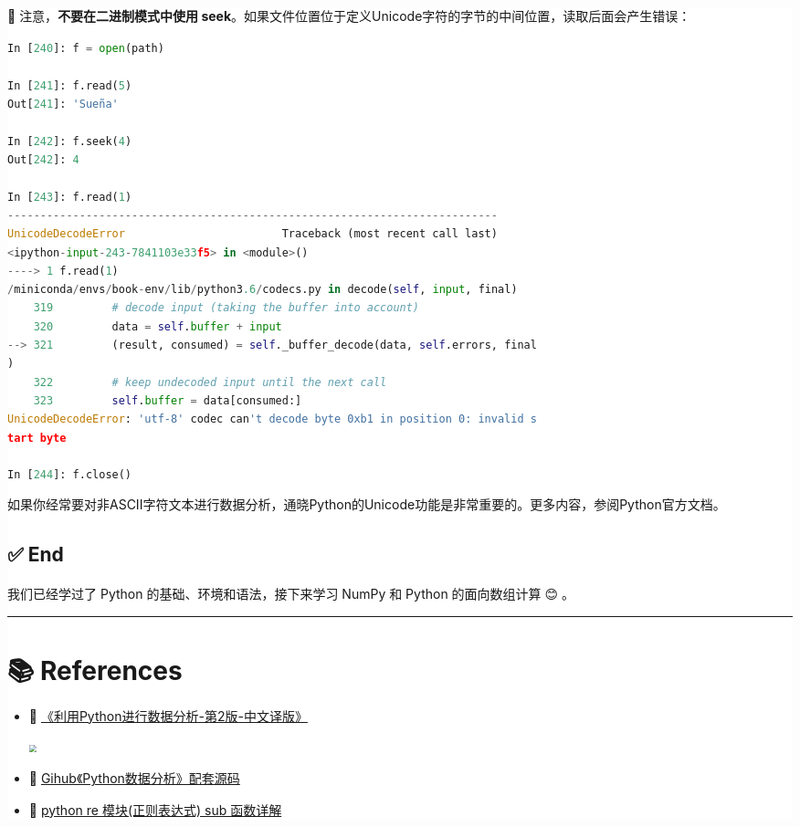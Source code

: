 🚨 注意，**不要在二进制模式中使用 seek**。如果文件位置位于定义Unicode字符的字节的中间位置，读取后面会产生错误：

```python
In [240]: f = open(path)

In [241]: f.read(5)
Out[241]: 'Sueña'

In [242]: f.seek(4)
Out[242]: 4

In [243]: f.read(1)
---------------------------------------------------------------------------
UnicodeDecodeError                        Traceback (most recent call last)
<ipython-input-243-7841103e33f5> in <module>()
----> 1 f.read(1)
/miniconda/envs/book-env/lib/python3.6/codecs.py in decode(self, input, final)
    319         # decode input (taking the buffer into account)
    320         data = self.buffer + input
--> 321         (result, consumed) = self._buffer_decode(data, self.errors, final
)
    322         # keep undecoded input until the next call
    323         self.buffer = data[consumed:]
UnicodeDecodeError: 'utf-8' codec can't decode byte 0xb1 in position 0: invalid s
tart byte

In [244]: f.close()
```

如果你经常要对非ASCII字符文本进行数据分析，通晓Python的Unicode功能是非常重要的。更多内容，参阅Python官方文档。

## ✅ End
我们已经学过了 Python 的基础、环境和语法，接下来学习 NumPy 和 Python 的面向数组计算 😊 。



---

# 📚 References

- 📕  [《利用Python进行数据分析-第2版-中文译版》](https://www.jianshu.com/p/04d180d90a3f)

  <img src="https://cs-wiki.oss-cn-shanghai.aliyuncs.com/img/20200607091609.png" style="zoom:50%;" />

- 🚝 [Gihub《Python数据分析》配套源码](https://github.com/wesm/pydata-book)

- 🍔 [python re 模块(正则表达式) sub 函数详解](https://blog.csdn.net/qq_43088815/article/details/90214217)